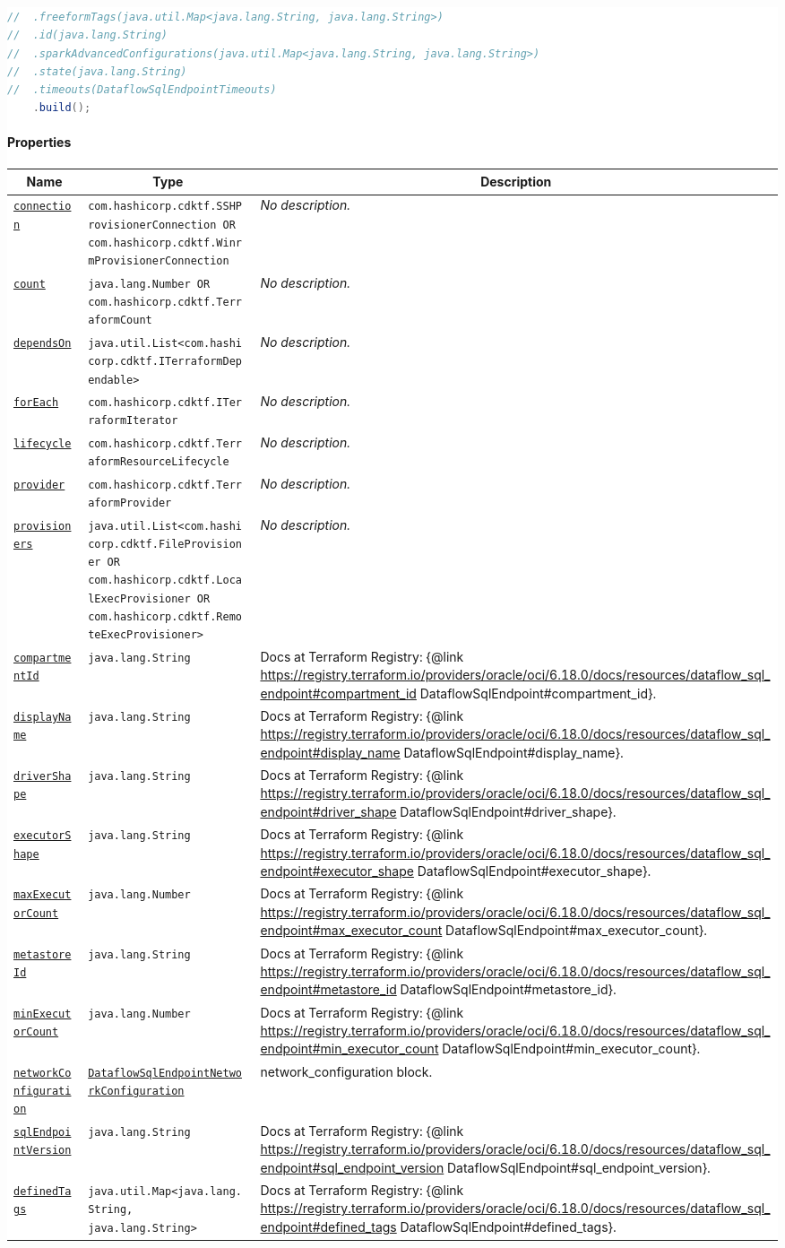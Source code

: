 ```java
//  .freeformTags(java.util.Map<java.lang.String, java.lang.String>)
//  .id(java.lang.String)
//  .sparkAdvancedConfigurations(java.util.Map<java.lang.String, java.lang.String>)
//  .state(java.lang.String)
//  .timeouts(DataflowSqlEndpointTimeouts)
    .build();
```

#### Properties <a name="Properties" id="Properties"></a>

| **Name** | **Type** | **Description** |
| --- | --- | --- |
| <code><a href="#rhizo-co-terraform-provider-oci.dataflowSqlEndpoint.DataflowSqlEndpointConfig.property.connection">connection</a></code> | <code>com.hashicorp.cdktf.SSHProvisionerConnection OR com.hashicorp.cdktf.WinrmProvisionerConnection</code> | *No description.* |
| <code><a href="#rhizo-co-terraform-provider-oci.dataflowSqlEndpoint.DataflowSqlEndpointConfig.property.count">count</a></code> | <code>java.lang.Number OR com.hashicorp.cdktf.TerraformCount</code> | *No description.* |
| <code><a href="#rhizo-co-terraform-provider-oci.dataflowSqlEndpoint.DataflowSqlEndpointConfig.property.dependsOn">dependsOn</a></code> | <code>java.util.List<com.hashicorp.cdktf.ITerraformDependable></code> | *No description.* |
| <code><a href="#rhizo-co-terraform-provider-oci.dataflowSqlEndpoint.DataflowSqlEndpointConfig.property.forEach">forEach</a></code> | <code>com.hashicorp.cdktf.ITerraformIterator</code> | *No description.* |
| <code><a href="#rhizo-co-terraform-provider-oci.dataflowSqlEndpoint.DataflowSqlEndpointConfig.property.lifecycle">lifecycle</a></code> | <code>com.hashicorp.cdktf.TerraformResourceLifecycle</code> | *No description.* |
| <code><a href="#rhizo-co-terraform-provider-oci.dataflowSqlEndpoint.DataflowSqlEndpointConfig.property.provider">provider</a></code> | <code>com.hashicorp.cdktf.TerraformProvider</code> | *No description.* |
| <code><a href="#rhizo-co-terraform-provider-oci.dataflowSqlEndpoint.DataflowSqlEndpointConfig.property.provisioners">provisioners</a></code> | <code>java.util.List<com.hashicorp.cdktf.FileProvisioner OR com.hashicorp.cdktf.LocalExecProvisioner OR com.hashicorp.cdktf.RemoteExecProvisioner></code> | *No description.* |
| <code><a href="#rhizo-co-terraform-provider-oci.dataflowSqlEndpoint.DataflowSqlEndpointConfig.property.compartmentId">compartmentId</a></code> | <code>java.lang.String</code> | Docs at Terraform Registry: {@link https://registry.terraform.io/providers/oracle/oci/6.18.0/docs/resources/dataflow_sql_endpoint#compartment_id DataflowSqlEndpoint#compartment_id}. |
| <code><a href="#rhizo-co-terraform-provider-oci.dataflowSqlEndpoint.DataflowSqlEndpointConfig.property.displayName">displayName</a></code> | <code>java.lang.String</code> | Docs at Terraform Registry: {@link https://registry.terraform.io/providers/oracle/oci/6.18.0/docs/resources/dataflow_sql_endpoint#display_name DataflowSqlEndpoint#display_name}. |
| <code><a href="#rhizo-co-terraform-provider-oci.dataflowSqlEndpoint.DataflowSqlEndpointConfig.property.driverShape">driverShape</a></code> | <code>java.lang.String</code> | Docs at Terraform Registry: {@link https://registry.terraform.io/providers/oracle/oci/6.18.0/docs/resources/dataflow_sql_endpoint#driver_shape DataflowSqlEndpoint#driver_shape}. |
| <code><a href="#rhizo-co-terraform-provider-oci.dataflowSqlEndpoint.DataflowSqlEndpointConfig.property.executorShape">executorShape</a></code> | <code>java.lang.String</code> | Docs at Terraform Registry: {@link https://registry.terraform.io/providers/oracle/oci/6.18.0/docs/resources/dataflow_sql_endpoint#executor_shape DataflowSqlEndpoint#executor_shape}. |
| <code><a href="#rhizo-co-terraform-provider-oci.dataflowSqlEndpoint.DataflowSqlEndpointConfig.property.maxExecutorCount">maxExecutorCount</a></code> | <code>java.lang.Number</code> | Docs at Terraform Registry: {@link https://registry.terraform.io/providers/oracle/oci/6.18.0/docs/resources/dataflow_sql_endpoint#max_executor_count DataflowSqlEndpoint#max_executor_count}. |
| <code><a href="#rhizo-co-terraform-provider-oci.dataflowSqlEndpoint.DataflowSqlEndpointConfig.property.metastoreId">metastoreId</a></code> | <code>java.lang.String</code> | Docs at Terraform Registry: {@link https://registry.terraform.io/providers/oracle/oci/6.18.0/docs/resources/dataflow_sql_endpoint#metastore_id DataflowSqlEndpoint#metastore_id}. |
| <code><a href="#rhizo-co-terraform-provider-oci.dataflowSqlEndpoint.DataflowSqlEndpointConfig.property.minExecutorCount">minExecutorCount</a></code> | <code>java.lang.Number</code> | Docs at Terraform Registry: {@link https://registry.terraform.io/providers/oracle/oci/6.18.0/docs/resources/dataflow_sql_endpoint#min_executor_count DataflowSqlEndpoint#min_executor_count}. |
| <code><a href="#rhizo-co-terraform-provider-oci.dataflowSqlEndpoint.DataflowSqlEndpointConfig.property.networkConfiguration">networkConfiguration</a></code> | <code><a href="#rhizo-co-terraform-provider-oci.dataflowSqlEndpoint.DataflowSqlEndpointNetworkConfiguration">DataflowSqlEndpointNetworkConfiguration</a></code> | network_configuration block. |
| <code><a href="#rhizo-co-terraform-provider-oci.dataflowSqlEndpoint.DataflowSqlEndpointConfig.property.sqlEndpointVersion">sqlEndpointVersion</a></code> | <code>java.lang.String</code> | Docs at Terraform Registry: {@link https://registry.terraform.io/providers/oracle/oci/6.18.0/docs/resources/dataflow_sql_endpoint#sql_endpoint_version DataflowSqlEndpoint#sql_endpoint_version}. |
| <code><a href="#rhizo-co-terraform-provider-oci.dataflowSqlEndpoint.DataflowSqlEndpointConfig.property.definedTags">definedTags</a></code> | <code>java.util.Map<java.lang.String, java.lang.String></code> | Docs at Terraform Registry: {@link https://registry.terraform.io/providers/oracle/oci/6.18.0/docs/resources/dataflow_sql_endpoint#defined_tags DataflowSqlEndpoint#defined_tags}. |